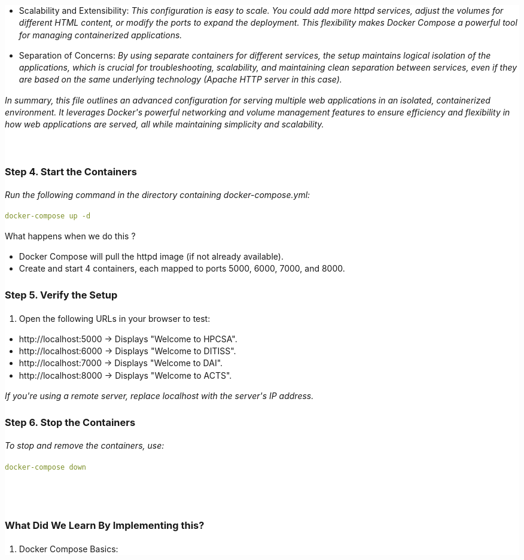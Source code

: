    - Scalability and Extensibility:
       *This configuration is easy to scale. You could add more httpd services, adjust the volumes for different HTML content, or modify the ports to expand the deployment. This flexibility 
       makes Docker Compose a powerful tool for managing containerized applications.*

   - Separation of Concerns:
       *By using separate containers for different services, the setup maintains logical isolation of the applications, which is crucial for troubleshooting, scalability, and maintaining 
        clean separation between services, even if they are based on the same underlying technology (Apache HTTP server in this case).*

*In summary, this file outlines an advanced configuration for serving multiple web applications in an isolated, containerized environment. It leverages Docker's powerful networking and volume management features to ensure efficiency and flexibility in how web applications are served, all while maintaining simplicity and scalability.*








<br>

### Step 4. Start the Containers
 *Run the following command in the directory containing docker-compose.yml:*

```yml
docker-compose up -d
```
What happens when we do this ?
  - Docker Compose will pull the httpd image (if not already available).
  - Create and start 4 containers, each mapped to ports 5000, 6000, 7000, and 8000.

### Step 5. Verify the Setup
 1. Open the following URLs in your browser to test:

  - http://localhost:5000 → Displays "Welcome to HPCSA".
  - http://localhost:6000 → Displays "Welcome to DITISS".
  - http://localhost:7000 → Displays "Welcome to DAI".
  - http://localhost:8000 → Displays "Welcome to ACTS".
    
*If you're using a remote server, replace localhost with the server's IP address.*

### Step 6. Stop the Containers
 *To stop and remove the containers, use:*

```yml
docker-compose down
```

<br>
<br>

### What Did We Learn By Implementing this?

1. Docker Compose Basics:
